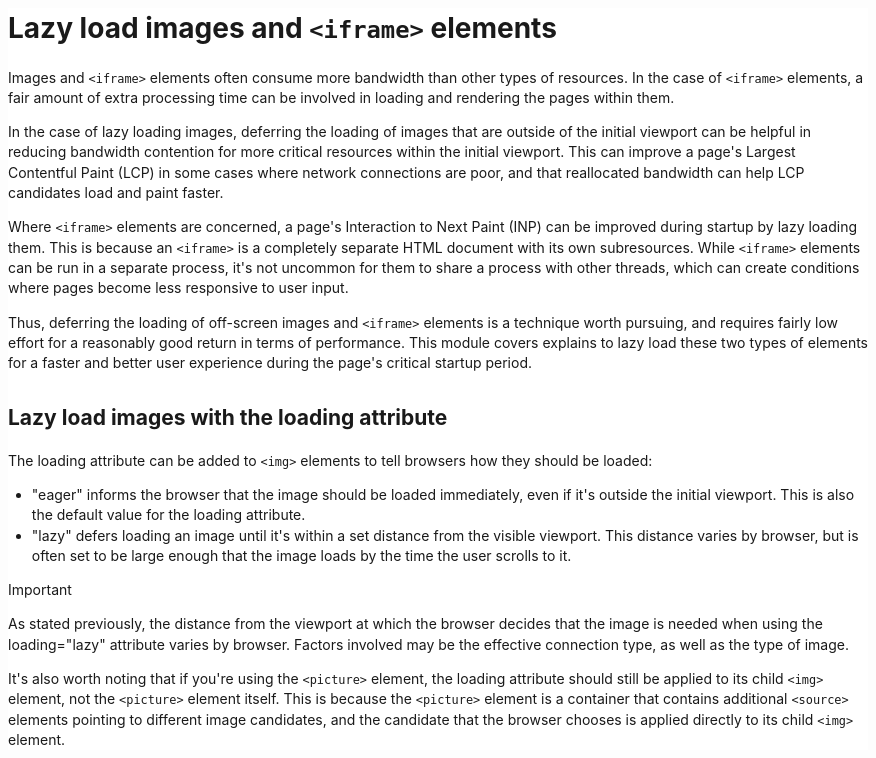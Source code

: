 # Lazy load images and `<iframe>` elements

Images and `<iframe>` elements often consume more bandwidth than other types of
resources. In the case of `<iframe>` elements, a fair amount of extra processing
time can be involved in loading and rendering the pages within them.

In the case of lazy loading images, deferring the loading of images that are
outside of the initial viewport can be helpful in reducing bandwidth contention
for more critical resources within the initial viewport. This can improve a
page's Largest Contentful Paint (LCP) in some cases where network connections
are poor, and that reallocated bandwidth can help LCP candidates load and
paint faster.

Where `<iframe>` elements are concerned, a page's Interaction to Next Paint
(INP) can be improved during startup by lazy loading them. This is because an
`<iframe>` is a completely separate HTML document with its own subresources.
While `<iframe>` elements can be run in a separate process, it's not uncommon
for them to share a process with other threads, which can create conditions
where pages become less responsive to user input.

Thus, deferring the loading of off-screen images and `<iframe>` elements is a
technique worth pursuing, and requires fairly low effort for a reasonably good
return in terms of performance. This module covers explains to lazy load these
two types of elements for a faster and better user experience during the page's
critical startup period.

## Lazy load images with the loading attribute

The loading attribute can be added to `<img>` elements to tell browsers how
they should be loaded:


- "eager" informs the browser that the image should be loaded immediately,
even if it's outside the initial viewport. This is also the default value for
the loading attribute.
- "lazy" defers loading an image until it's within a set distance from the
visible viewport. This distance varies by browser, but is often set to be
large enough that the image loads by the time the user scrolls to it.



> [!IMPORTANT]
> As stated previously, the distance from the viewport at which the browser decides that the image is needed when using the loading="lazy" attribute varies by browser. Factors involved may be the effective connection type, as well as the type of image.


It's also worth noting that if you're using the `<picture>` element, the
loading attribute should still be applied to its child `<img>` element, not
the `<picture>` element itself. This is because the `<picture>` element is a
container that contains additional `<source>` elements pointing to different
image candidates, and the candidate that the browser chooses is applied directly
to its child `<img>` element.

